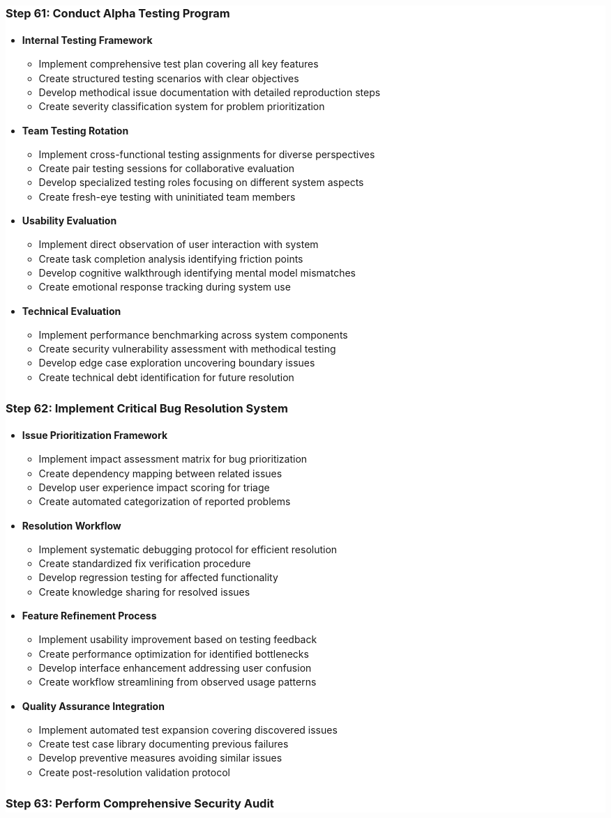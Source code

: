 ### Step 61: Conduct Alpha Testing Program

* **Internal Testing Framework**
  * Implement comprehensive test plan covering all key features
  * Create structured testing scenarios with clear objectives
  * Develop methodical issue documentation with detailed reproduction steps
  * Create severity classification system for problem prioritization

* **Team Testing Rotation**
  * Implement cross-functional testing assignments for diverse perspectives
  * Create pair testing sessions for collaborative evaluation
  * Develop specialized testing roles focusing on different system aspects
  * Create fresh-eye testing with uninitiated team members

* **Usability Evaluation**
  * Implement direct observation of user interaction with system
  * Create task completion analysis identifying friction points
  * Develop cognitive walkthrough identifying mental model mismatches
  * Create emotional response tracking during system use

* **Technical Evaluation**
  * Implement performance benchmarking across system components
  * Create security vulnerability assessment with methodical testing
  * Develop edge case exploration uncovering boundary issues
  * Create technical debt identification for future resolution

### Step 62: Implement Critical Bug Resolution System

* **Issue Prioritization Framework**
  * Implement impact assessment matrix for bug prioritization
  * Create dependency mapping between related issues
  * Develop user experience impact scoring for triage
  * Create automated categorization of reported problems

* **Resolution Workflow**
  * Implement systematic debugging protocol for efficient resolution
  * Create standardized fix verification procedure
  * Develop regression testing for affected functionality
  * Create knowledge sharing for resolved issues

* **Feature Refinement Process**
  * Implement usability improvement based on testing feedback
  * Create performance optimization for identified bottlenecks
  * Develop interface enhancement addressing user confusion
  * Create workflow streamlining from observed usage patterns

* **Quality Assurance Integration**
  * Implement automated test expansion covering discovered issues
  * Create test case library documenting previous failures
  * Develop preventive measures avoiding similar issues
  * Create post-resolution validation protocol

### Step 63: Perform Comprehensive Security Audit
